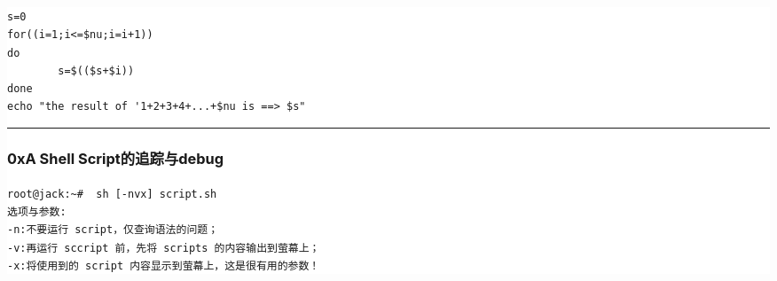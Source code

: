 ```
s=0
for((i=1;i<=$nu;i=i+1))
do
        s=$(($s+$i))
done
echo "the result of '1+2+3+4+...+$nu is ==> $s"
```

---
### 0xA Shell Script的追踪与debug

```
root@jack:~#  sh [-nvx] script.sh
选项与参数:
-n:不要运行 script，仅查询语法的问题；
-v:再运行 sccript 前，先将 scripts 的内容输出到萤幕上；
-x:将使用到的 script 内容显示到萤幕上，这是很有用的参数！
```


